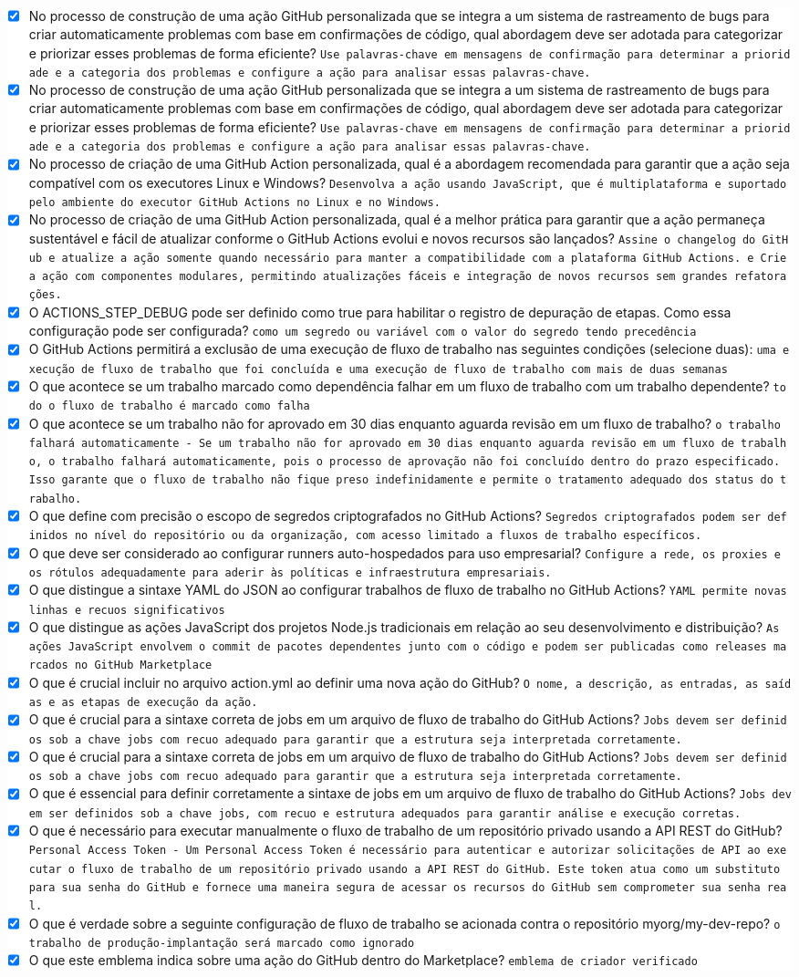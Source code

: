- [x] No processo de construção de uma ação GitHub personalizada que se integra a um sistema de rastreamento de bugs para criar automaticamente problemas com base em confirmações de código, qual abordagem deve ser adotada para categorizar e priorizar esses problemas de forma eficiente? `Use palavras-chave em mensagens de confirmação para determinar a prioridade e a categoria dos problemas e configure a ação para analisar essas palavras-chave.`
- [x] No processo de construção de uma ação GitHub personalizada que se integra a um sistema de rastreamento de bugs para criar automaticamente problemas com base em confirmações de código, qual abordagem deve ser adotada para categorizar e priorizar esses problemas de forma eficiente? `Use palavras-chave em mensagens de confirmação para determinar a prioridade e a categoria dos problemas e configure a ação para analisar essas palavras-chave.`
- [x] No processo de criação de uma GitHub Action personalizada, qual é a abordagem recomendada para garantir que a ação seja compatível com os executores Linux e Windows? `Desenvolva a ação usando JavaScript, que é multiplataforma e suportado pelo ambiente do executor GitHub Actions no Linux e no Windows.`
- [x] No processo de criação de uma GitHub Action personalizada, qual é a melhor prática para garantir que a ação permaneça sustentável e fácil de atualizar conforme o GitHub Actions evolui e novos recursos são lançados? `Assine o changelog do GitHub e atualize a ação somente quando necessário para manter a compatibilidade com a plataforma GitHub Actions. e Crie a ação com componentes modulares, permitindo atualizações fáceis e integração de novos recursos sem grandes refatorações.`
- [x] O ACTIONS_STEP_DEBUG pode ser definido como true para habilitar o registro de depuração de etapas. Como essa configuração pode ser configurada? `como um segredo ou variável com o valor do segredo tendo precedência`
- [x] O GitHub Actions permitirá a exclusão de uma execução de fluxo de trabalho nas seguintes condições (selecione duas): `uma execução de fluxo de trabalho que foi concluída e uma execução de fluxo de trabalho com mais de duas semanas`
- [x] O que acontece se um trabalho marcado como dependência falhar em um fluxo de trabalho com um trabalho dependente? `todo o fluxo de trabalho é marcado como falha`
- [x] O que acontece se um trabalho não for aprovado em 30 dias enquanto aguarda revisão em um fluxo de trabalho? `o trabalho falhará automaticamente - Se um trabalho não for aprovado em 30 dias enquanto aguarda revisão em um fluxo de trabalho, o trabalho falhará automaticamente, pois o processo de aprovação não foi concluído dentro do prazo especificado. Isso garante que o fluxo de trabalho não fique preso indefinidamente e permite o tratamento adequado dos status do trabalho.`
- [x] O que define com precisão o escopo de segredos criptografados no GitHub Actions? `Segredos criptografados podem ser definidos no nível do repositório ou da organização, com acesso limitado a fluxos de trabalho específicos.`
- [x] O que deve ser considerado ao configurar runners auto-hospedados para uso empresarial? `Configure a rede, os proxies e os rótulos adequadamente para aderir às políticas e infraestrutura empresariais.`
- [x] O que distingue a sintaxe YAML do JSON ao configurar trabalhos de fluxo de trabalho no GitHub Actions? `YAML permite novas linhas e recuos significativos`
- [x] O que distingue as ações JavaScript dos projetos Node.js tradicionais em relação ao seu desenvolvimento e distribuição? `As ações JavaScript envolvem o commit de pacotes dependentes junto com o código e podem ser publicadas como releases marcados no GitHub Marketplace`
- [x] O que é crucial incluir no arquivo action.yml ao definir uma nova ação do GitHub? `O nome, a descrição, as entradas, as saídas e as etapas de execução da ação.`
- [x] O que é crucial para a sintaxe correta de jobs em um arquivo de fluxo de trabalho do GitHub Actions? `Jobs devem ser definidos sob a chave jobs com recuo adequado para garantir que a estrutura seja interpretada corretamente.`
- [x] O que é crucial para a sintaxe correta de jobs em um arquivo de fluxo de trabalho do GitHub Actions? `Jobs devem ser definidos sob a chave jobs com recuo adequado para garantir que a estrutura seja interpretada corretamente.`
- [x] O que é essencial para definir corretamente a sintaxe de jobs em um arquivo de fluxo de trabalho do GitHub Actions? `Jobs devem ser definidos sob a chave jobs, com recuo e estrutura adequados para garantir análise e execução corretas.`
- [x] O que é necessário para executar manualmente o fluxo de trabalho de um repositório privado usando a API REST do GitHub? `Personal Access Token - Um Personal Access Token é necessário para autenticar e autorizar solicitações de API ao executar o fluxo de trabalho de um repositório privado usando a API REST do GitHub. Este token atua como um substituto para sua senha do GitHub e fornece uma maneira segura de acessar os recursos do GitHub sem comprometer sua senha real.`
- [x] O que é verdade sobre a seguinte configuração de fluxo de trabalho se acionada contra o repositório myorg/my-dev-repo? `o trabalho de produção-implantação será marcado como ignorado`
- [x] O que este emblema indica sobre uma ação do GitHub dentro do Marketplace? `emblema de criador verificado`